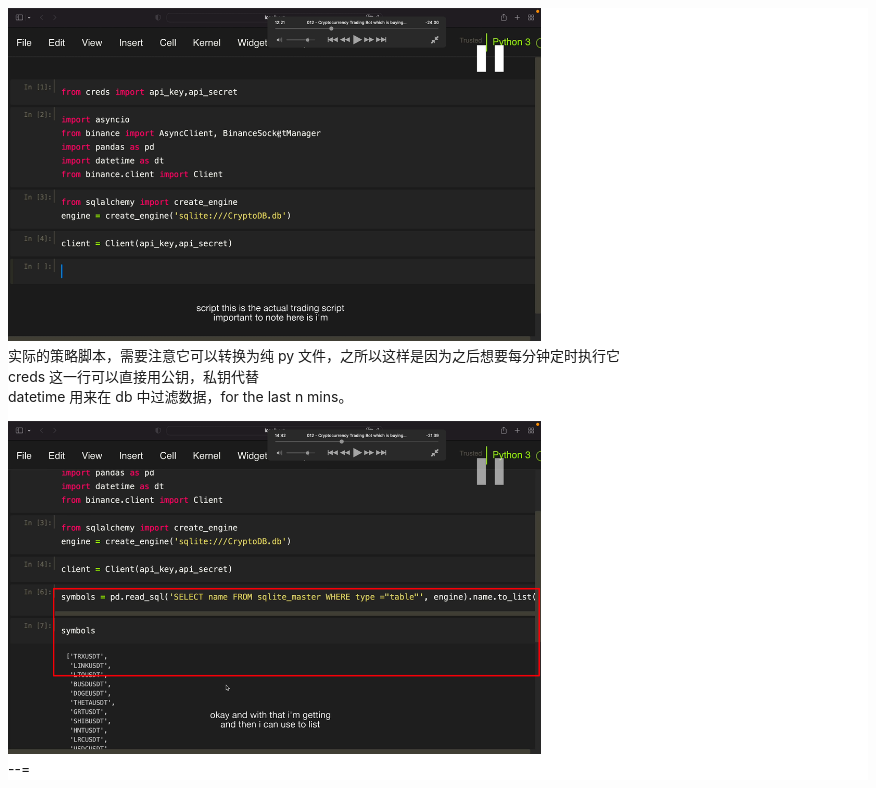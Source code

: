 <img src='./img/2022-11-20-23-41-39.png' height=333px></img>  
实际的策略脚本，需要注意它可以转换为纯 py 文件，之所以这样是因为之后想要每分钟定时执行它  
creds 这一行可以直接用公钥，私钥代替  
datetime 用来在 db 中过滤数据，for the last n mins。

<img src='./img/2022-11-20-23-53-38.png' height=333px></img>  
--=  